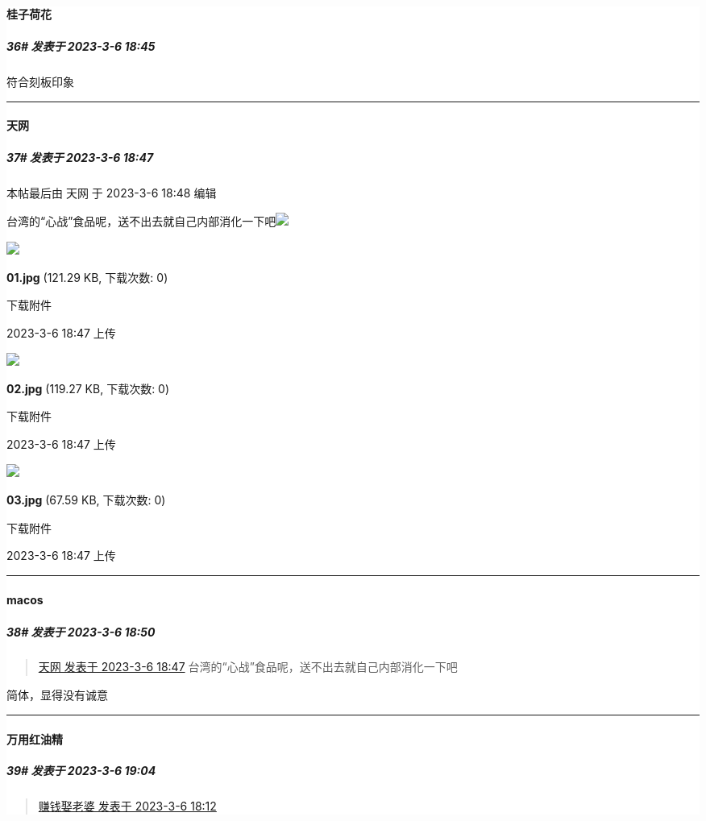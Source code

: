 ####  桂子荷花  
##### 36#       发表于 2023-3-6 18:45

符合刻板印象

*****

####  天网  
##### 37#       发表于 2023-3-6 18:47

 本帖最后由 天网 于 2023-3-6 18:48 编辑 

台湾的“心战”食品呢，送不出去就自己内部消化一下吧<img src="https://static.saraba1st.com/image/smiley/face2017/067.png" referrerpolicy="no-referrer">

<img src="https://img.saraba1st.com/forum/202303/06/184716ufaqnqak0dkfq0rv.jpg" referrerpolicy="no-referrer">

<strong>01.jpg</strong> (121.29 KB, 下载次数: 0)

下载附件

2023-3-6 18:47 上传

<img src="https://img.saraba1st.com/forum/202303/06/184716ox0m76tc0s7r2xjm.jpg" referrerpolicy="no-referrer">

<strong>02.jpg</strong> (119.27 KB, 下载次数: 0)

下载附件

2023-3-6 18:47 上传

<img src="https://img.saraba1st.com/forum/202303/06/184716kjh0m35n5uinssif.jpg" referrerpolicy="no-referrer">

<strong>03.jpg</strong> (67.59 KB, 下载次数: 0)

下载附件

2023-3-6 18:47 上传

*****

####  macos  
##### 38#       发表于 2023-3-6 18:50

<blockquote><a href="httphttps://bbs.saraba1st.com/2b/forum.php?mod=redirect&amp;goto=findpost&amp;pid=59990194&amp;ptid=2122860" target="_blank">天网 发表于 2023-3-6 18:47</a>
台湾的“心战”食品呢，送不出去就自己内部消化一下吧</blockquote>
简体，显得没有诚意

*****

####  万用红油精  
##### 39#       发表于 2023-3-6 19:04

<blockquote><a href="httphttps://bbs.saraba1st.com/2b/forum.php?mod=redirect&amp;goto=findpost&amp;pid=59989766&amp;ptid=2122860" target="_blank">赚钱娶老婆 发表于 2023-3-6 18:12</a>
